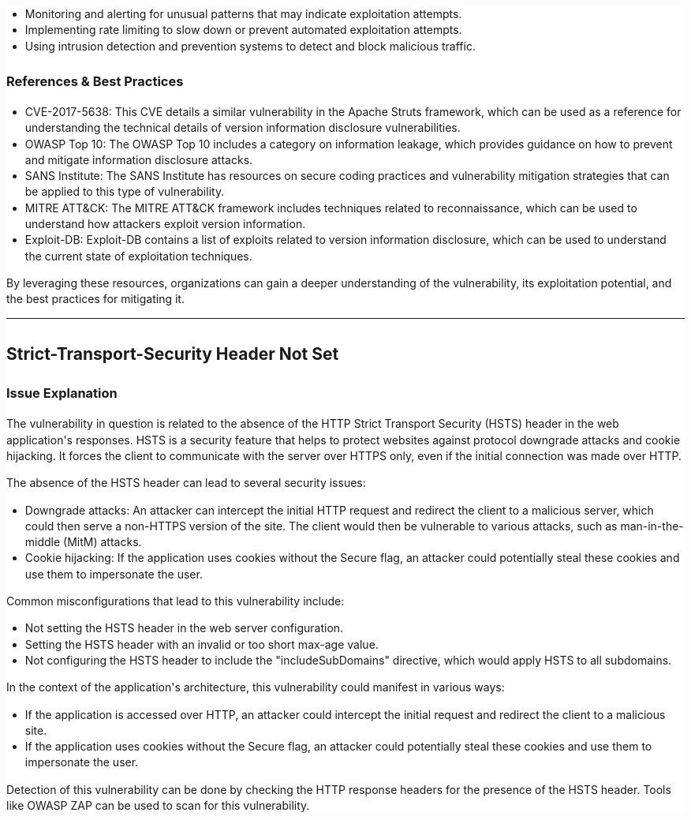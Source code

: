 - Monitoring and alerting for unusual patterns that may indicate exploitation attempts.
- Implementing rate limiting to slow down or prevent automated exploitation attempts.
- Using intrusion detection and prevention systems to detect and block malicious traffic.

### References & Best Practices
- CVE-2017-5638: This CVE details a similar vulnerability in the Apache Struts framework, which can be used as a reference for understanding the technical details of version information disclosure vulnerabilities.
- OWASP Top 10: The OWASP Top 10 includes a category on information leakage, which provides guidance on how to prevent and mitigate information disclosure attacks.
- SANS Institute: The SANS Institute has resources on secure coding practices and vulnerability mitigation strategies that can be applied to this type of vulnerability.
- MITRE ATT&CK: The MITRE ATT&CK framework includes techniques related to reconnaissance, which can be used to understand how attackers exploit version information.
- Exploit-DB: Exploit-DB contains a list of exploits related to version information disclosure, which can be used to understand the current state of exploitation techniques.

By leveraging these resources, organizations can gain a deeper understanding of the vulnerability, its exploitation potential, and the best practices for mitigating it.

---

## Strict-Transport-Security Header Not Set

### Issue Explanation
The vulnerability in question is related to the absence of the HTTP Strict Transport Security (HSTS) header in the web application's responses. HSTS is a security feature that helps to protect websites against protocol downgrade attacks and cookie hijacking. It forces the client to communicate with the server over HTTPS only, even if the initial connection was made over HTTP.

The absence of the HSTS header can lead to several security issues:

- Downgrade attacks: An attacker can intercept the initial HTTP request and redirect the client to a malicious server, which could then serve a non-HTTPS version of the site. The client would then be vulnerable to various attacks, such as man-in-the-middle (MitM) attacks.
- Cookie hijacking: If the application uses cookies without the Secure flag, an attacker could potentially steal these cookies and use them to impersonate the user.

Common misconfigurations that lead to this vulnerability include:

- Not setting the HSTS header in the web server configuration.
- Setting the HSTS header with an invalid or too short max-age value.
- Not configuring the HSTS header to include the "includeSubDomains" directive, which would apply HSTS to all subdomains.

In the context of the application's architecture, this vulnerability could manifest in various ways:

- If the application is accessed over HTTP, an attacker could intercept the initial request and redirect the client to a malicious site.
- If the application uses cookies without the Secure flag, an attacker could potentially steal these cookies and use them to impersonate the user.

Detection of this vulnerability can be done by checking the HTTP response headers for the presence of the HSTS header. Tools like OWASP ZAP can be used to scan for this vulnerability.
